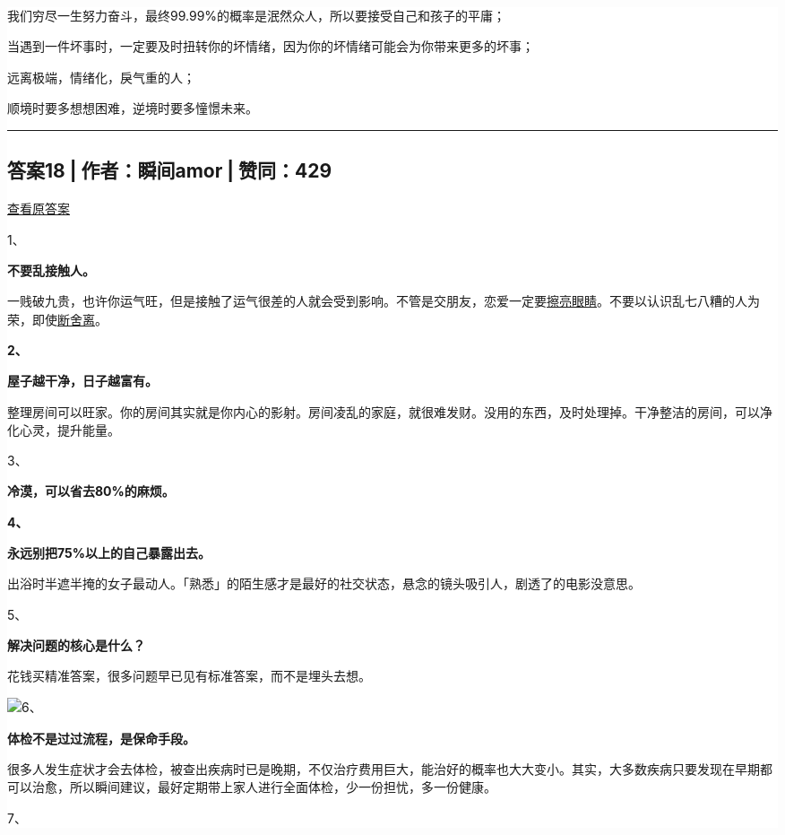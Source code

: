 我们穷尽一生努力奋斗，最终99.99%的概率是泯然众人，所以要接受自己和孩子的平庸；

当遇到一件坏事时，一定要及时扭转你的坏情绪，因为你的坏情绪可能会为你带来更多的坏事；

远离极端，情绪化，戾气重的人；

顺境时要多想想困难，逆境时要多憧憬未来。

---

## 答案18 | 作者：瞬间amor | 赞同：429

[查看原答案](https://www.zhihu.com/question/546140371/answer/3177714895)

1、

**不要乱接触人。**

一贱破九贵，也许你运气旺，但是接触了运气很差的人就会受到影响。不管是交朋友，恋爱一定要[擦亮眼睛](https://www.zhihu.com/search?q=%E6%93%A6%E4%BA%AE%E7%9C%BC%E7%9D%9B&search_source=Entity&hybrid_search_source=Entity&hybrid_search_extra=%7B%22sourceType%22%3A%22answer%22%2C%22sourceId%22%3A3144496330%7D)。不要以认识乱七八糟的人为荣，即使[断舍离](https://zhida.zhihu.com/search?content_id=607850645&content_type=Answer&match_order=1&q=%E6%96%AD%E8%88%8D%E7%A6%BB&zhida_source=entity)。

  

**2、**

**屋子越干净，日子越富有。**

整理房间可以旺家。你的房间其实就是你内心的影射。房间凌乱的家庭，就很难发财。没用的东西，及时处理掉。干净整洁的房间，可以净化心灵，提升能量。

  

3、

**冷漠，可以省去80%的麻烦。**

  

**4、**

**永远别把75%以上的自己暴露出去。**

出浴时半遮半掩的女子最动人。「熟悉」的陌生感才是最好的社交状态，悬念的镜头吸引人，剧透了的电影没意思。

  

5、

**解决问题的核心是什么？**

花钱买精准答案，很多问题早已见有标准答案，而不是埋头去想。

![](https://picx.zhimg.com/50/v2-fecabe2ad4a2c6b3bf7d39adccbbd35c_720w.jpg?source=1def8aca)6、

**体检不是过过流程，是保命手段。**

很多人发生症状才会去体检，被查出疾病时已是晚期，不仅治疗费用巨大，能治好的概率也大大变小。其实，大多数疾病只要发现在早期都可以治愈，所以瞬间建议，最好定期带上家人进行全面体检，少一份担忧，多一份健康。

  

7、
